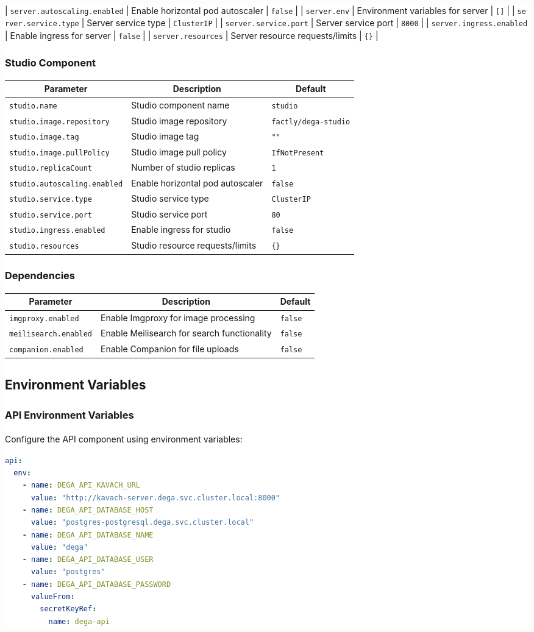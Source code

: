 | `server.autoscaling.enabled` | Enable horizontal pod autoscaler | `false` |
| `server.env` | Environment variables for server | `[]` |
| `server.service.type` | Server service type | `ClusterIP` |
| `server.service.port` | Server service port | `8000` |
| `server.ingress.enabled` | Enable ingress for server | `false` |
| `server.resources` | Server resource requests/limits | `{}` |

### Studio Component

| Parameter | Description | Default |
|-----------|-------------|---------|
| `studio.name` | Studio component name | `studio` |
| `studio.image.repository` | Studio image repository | `factly/dega-studio` |
| `studio.image.tag` | Studio image tag | `""` |
| `studio.image.pullPolicy` | Studio image pull policy | `IfNotPresent` |
| `studio.replicaCount` | Number of studio replicas | `1` |
| `studio.autoscaling.enabled` | Enable horizontal pod autoscaler | `false` |
| `studio.service.type` | Studio service type | `ClusterIP` |
| `studio.service.port` | Studio service port | `80` |
| `studio.ingress.enabled` | Enable ingress for studio | `false` |
| `studio.resources` | Studio resource requests/limits | `{}` |

### Dependencies

| Parameter | Description | Default |
|-----------|-------------|---------|
| `imgproxy.enabled` | Enable Imgproxy for image processing | `false` |
| `meilisearch.enabled` | Enable Meilisearch for search functionality | `false` |
| `companion.enabled` | Enable Companion for file uploads | `false` |

## Environment Variables

### API Environment Variables

Configure the API component using environment variables:

```yaml
api:
  env:
    - name: DEGA_API_KAVACH_URL
      value: "http://kavach-server.dega.svc.cluster.local:8000"
    - name: DEGA_API_DATABASE_HOST
      value: "postgres-postgresql.dega.svc.cluster.local"
    - name: DEGA_API_DATABASE_NAME
      value: "dega"
    - name: DEGA_API_DATABASE_USER
      value: "postgres"
    - name: DEGA_API_DATABASE_PASSWORD
      valueFrom:
        secretKeyRef:
          name: dega-api
```